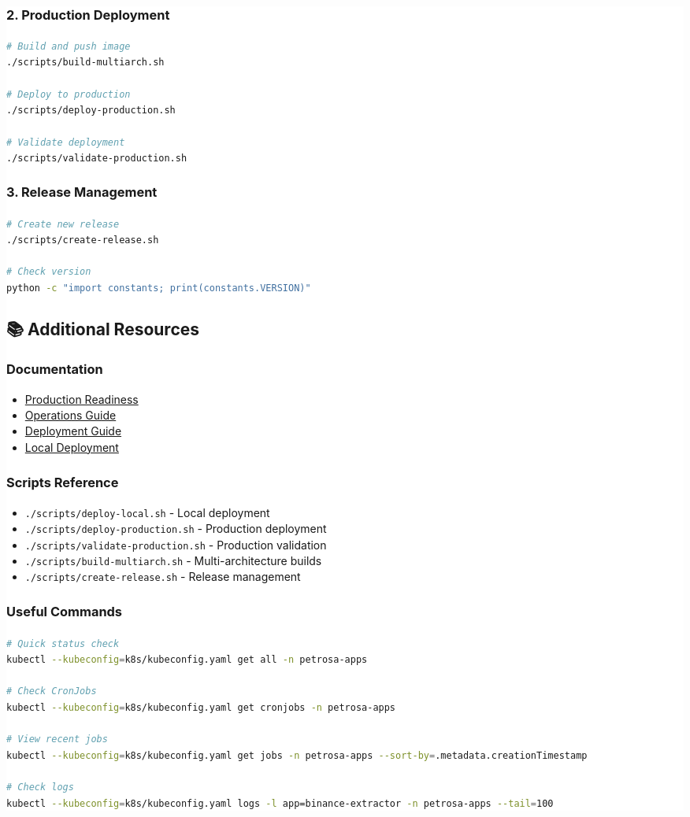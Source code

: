 ### 2. Production Deployment
```bash
# Build and push image
./scripts/build-multiarch.sh

# Deploy to production
./scripts/deploy-production.sh

# Validate deployment
./scripts/validate-production.sh
```

### 3. Release Management
```bash
# Create new release
./scripts/create-release.sh

# Check version
python -c "import constants; print(constants.VERSION)"
```

## 📚 Additional Resources

### Documentation
- [Production Readiness](docs/PRODUCTION_READINESS.md)
- [Operations Guide](docs/OPERATIONS_GUIDE.md)
- [Deployment Guide](docs/DEPLOYMENT_GUIDE.md)
- [Local Deployment](docs/LOCAL_DEPLOY.md)

### Scripts Reference
- `./scripts/deploy-local.sh` - Local deployment
- `./scripts/deploy-production.sh` - Production deployment
- `./scripts/validate-production.sh` - Production validation
- `./scripts/build-multiarch.sh` - Multi-architecture builds
- `./scripts/create-release.sh` - Release management

### Useful Commands
```bash
# Quick status check
kubectl --kubeconfig=k8s/kubeconfig.yaml get all -n petrosa-apps

# Check CronJobs
kubectl --kubeconfig=k8s/kubeconfig.yaml get cronjobs -n petrosa-apps

# View recent jobs
kubectl --kubeconfig=k8s/kubeconfig.yaml get jobs -n petrosa-apps --sort-by=.metadata.creationTimestamp

# Check logs
kubectl --kubeconfig=k8s/kubeconfig.yaml logs -l app=binance-extractor -n petrosa-apps --tail=100
```
